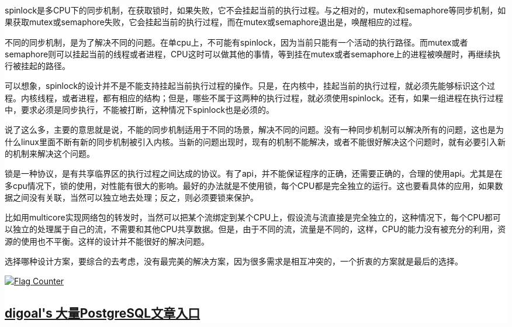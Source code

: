 spinlock是多CPU下的同步机制，在获取锁时，如果失败，它不会挂起当前的执行过程。与之相对的，mutex和semaphore等同步机制，如果获取mutex或semaphore失败，它会挂起当前的执行过程，而在mutex或semaphore退出是，唤醒相应的过程。  
  
不同的同步机制，是为了解决不同的问题。在单cpu上，不可能有spinlock，因为当前只能有一个活动的执行路径。而mutex或者semaphore则可以挂起当前的线程或者进程，CPU这时可以做其他的事情，等到挂在mutex或者semaphore上的进程被唤醒时，再继续执行被挂起的路径。  
  
可以想象，spinlock的设计并不是不能支持挂起当前执行过程的操作。只是，在内核中，挂起当前的执行过程，就必须先能够标识这个过程。内核线程，或者进程，都有相应的结构；但是，哪些不属于这两种的执行过程，就必须使用spinlock。还有，如果一组进程在执行过程中，要求必须是同步执行，不能被打断，这种情况下spinlock也是必须的。  
  
说了这么多，主要的意思就是说，不能的同步机制适用于不同的场景，解决不同的问题。没有一种同步机制可以解决所有的问题，这也是为什么linux里面不断有新的同步机制被引入内核。当新的问题出现时，现有的机制不能解决，或者不能很好解决这个问题时，就有必要引入新的机制来解决这个问题。  
  
锁是一种协议，是有共享临界区的执行过程之间达成的协议。有了api，并不能保证程序的正确，还需要正确的，合理的使用api。尤其是在多cpu情况下，锁的使用，对性能有很大的影响。最好的办法就是不使用锁，每个CPU都是完全独立的运行。这也要看具体的应用，如果数据之间没有关联，当然可以独立地去处理；反之，则必须要锁来保护。  
  
比如用multicore实现网络包的转发时，当然可以把某个流绑定到某个CPU上，假设流与流直接是完全独立的，这种情况下，每个CPU都可以独立的处理属于自己的流，不需要和其他CPU共享数据。但是，由于不同的流，流量是不同的，这样，CPU的能力没有被充分的利用，资源的使用也不平衡。这样的设计并不能很好的解决问题。  
  
选择哪种设计方案，要综合的去考虑，没有最完美的解决方案，因为很多需求是相互冲突的，一个折衷的方案就是最后的选择。  
             
          
  
<a rel="nofollow" href="http://info.flagcounter.com/h9V1"  ><img src="http://s03.flagcounter.com/count/h9V1/bg_FFFFFF/txt_000000/border_CCCCCC/columns_2/maxflags_12/viewers_0/labels_0/pageviews_0/flags_0/"  alt="Flag Counter"  border="0"  ></a>  
  
  
  
  
  
  
## [digoal's 大量PostgreSQL文章入口](https://github.com/digoal/blog/blob/master/README.md "22709685feb7cab07d30f30387f0a9ae")
  
